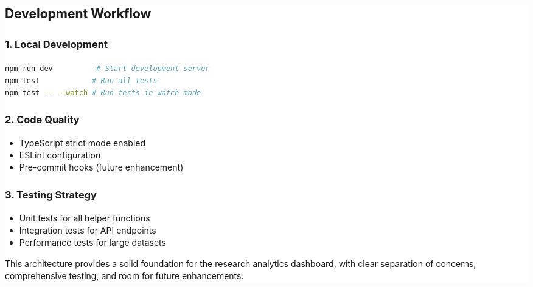 ## Development Workflow

### 1. **Local Development**

```bash
npm run dev          # Start development server
npm test            # Run all tests
npm test -- --watch # Run tests in watch mode
```

### 2. **Code Quality**

- TypeScript strict mode enabled
- ESLint configuration
- Pre-commit hooks (future enhancement)

### 3. **Testing Strategy**

- Unit tests for all helper functions
- Integration tests for API endpoints
- Performance tests for large datasets

This architecture provides a solid foundation for the research analytics dashboard, with clear separation of concerns, comprehensive testing, and room for future enhancements.
